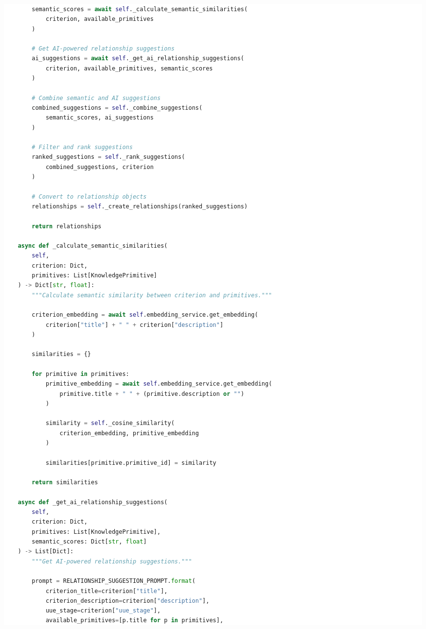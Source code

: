 ```python
        semantic_scores = await self._calculate_semantic_similarities(
            criterion, available_primitives
        )
        
        # Get AI-powered relationship suggestions
        ai_suggestions = await self._get_ai_relationship_suggestions(
            criterion, available_primitives, semantic_scores
        )
        
        # Combine semantic and AI suggestions
        combined_suggestions = self._combine_suggestions(
            semantic_scores, ai_suggestions
        )
        
        # Filter and rank suggestions
        ranked_suggestions = self._rank_suggestions(
            combined_suggestions, criterion
        )
        
        # Convert to relationship objects
        relationships = self._create_relationships(ranked_suggestions)
        
        return relationships
    
    async def _calculate_semantic_similarities(
        self,
        criterion: Dict,
        primitives: List[KnowledgePrimitive]
    ) -> Dict[str, float]:
        """Calculate semantic similarity between criterion and primitives."""
        
        criterion_embedding = await self.embedding_service.get_embedding(
            criterion["title"] + " " + criterion["description"]
        )
        
        similarities = {}
        
        for primitive in primitives:
            primitive_embedding = await self.embedding_service.get_embedding(
                primitive.title + " " + (primitive.description or "")
            )
            
            similarity = self._cosine_similarity(
                criterion_embedding, primitive_embedding
            )
            
            similarities[primitive.primitive_id] = similarity
        
        return similarities
    
    async def _get_ai_relationship_suggestions(
        self,
        criterion: Dict,
        primitives: List[KnowledgePrimitive],
        semantic_scores: Dict[str, float]
    ) -> List[Dict]:
        """Get AI-powered relationship suggestions."""
        
        prompt = RELATIONSHIP_SUGGESTION_PROMPT.format(
            criterion_title=criterion["title"],
            criterion_description=criterion["description"],
            uue_stage=criterion["uue_stage"],
            available_primitives=[p.title for p in primitives],
```